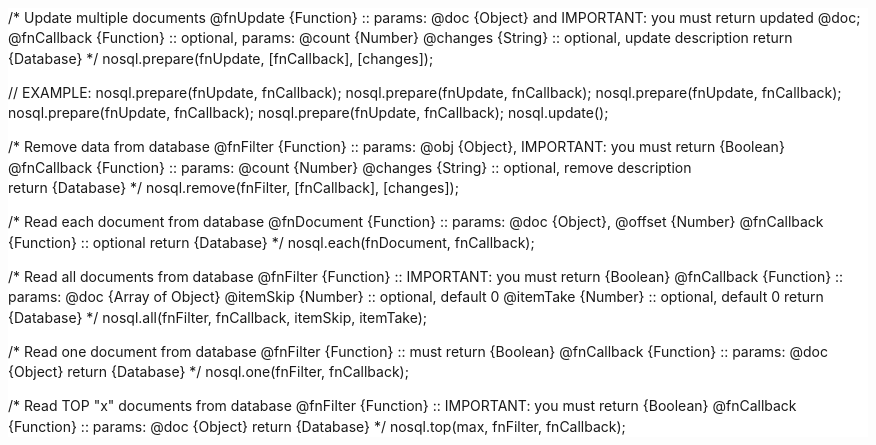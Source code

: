 /*
	Update multiple documents
	@fnUpdate {Function} :: params: @doc {Object} and IMPORTANT: you must return updated @doc;
	@fnCallback {Function} :: optional, params: @count {Number}
	@changes {String} :: optional, update description
	return {Database}
*/
nosql.prepare(fnUpdate, [fnCallback], [changes]);

// EXAMPLE:
nosql.prepare(fnUpdate, fnCallback);
nosql.prepare(fnUpdate, fnCallback);
nosql.prepare(fnUpdate, fnCallback);
nosql.prepare(fnUpdate, fnCallback);
nosql.prepare(fnUpdate, fnCallback);
nosql.update();

/*
	Remove data from database
	@fnFilter {Function} :: params: @obj {Object}, IMPORTANT: you must return {Boolean}
	@fnCallback {Function} :: params: @count {Number}
	@changes {String} :: optional, remove description	
	return {Database}
*/
nosql.remove(fnFilter, [fnCallback], [changes]);

/*
	Read each document from database
	@fnDocument {Function} :: params: @doc {Object}, @offset {Number}
	@fnCallback {Function} :: optional
	return {Database}
*/
nosql.each(fnDocument, fnCallback);

/*
	Read all documents from database
	@fnFilter {Function} :: IMPORTANT: you must return {Boolean}
	@fnCallback {Function} :: params: @doc {Array of Object}
	@itemSkip {Number} :: optional, default 0
	@itemTake {Number} :: optional, default 0
	return {Database}
*/
nosql.all(fnFilter, fnCallback, itemSkip, itemTake);

/*
	Read one document from database
	@fnFilter {Function} :: must return {Boolean}
	@fnCallback {Function} :: params: @doc {Object}
	return {Database}
*/
nosql.one(fnFilter, fnCallback);

/*
	Read TOP "x" documents from database
	@fnFilter {Function} :: IMPORTANT: you must return {Boolean}
	@fnCallback {Function} :: params: @doc {Object}
	return {Database}
*/
nosql.top(max, fnFilter, fnCallback);
